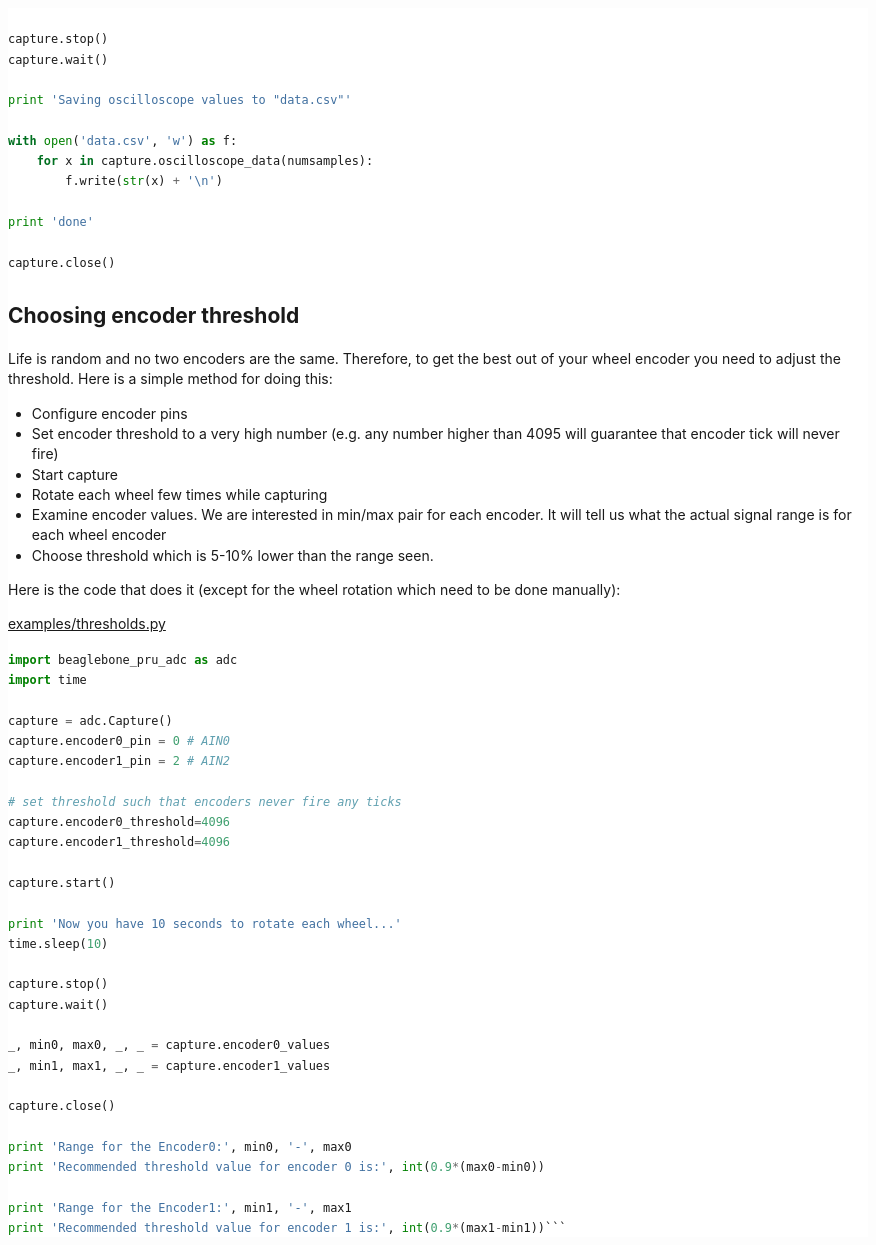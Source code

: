 ```python

capture.stop()
capture.wait()

print 'Saving oscilloscope values to "data.csv"'

with open('data.csv', 'w') as f:
	for x in capture.oscilloscope_data(numsamples):
		f.write(str(x) + '\n')

print 'done'

capture.close()
```

## Choosing encoder threshold
Life is random and no two encoders are the same. Therefore, to get the best out of your wheel
encoder you need to adjust the threshold. Here is a simple method for doing this:

* Configure encoder pins
* Set encoder threshold to a very high number (e.g. any number higher than 4095 will guarantee that encoder tick will never fire)
* Start capture
* Rotate each wheel few times while capturing
* Examine encoder values. We are interested in min/max pair for each encoder. It will tell us what the actual signal range is for each
wheel encoder
* Choose threshold which is 5-10% lower than the range seen.

Here is the code that does it (except for the wheel rotation which need to be done manually):

[examples/thresholds.py](https://github.com/pgmmpk/beaglebone_pru_adc/tree/master/examples/thresholds.py)

```python
import beaglebone_pru_adc as adc
import time

capture = adc.Capture()
capture.encoder0_pin = 0 # AIN0
capture.encoder1_pin = 2 # AIN2

# set threshold such that encoders never fire any ticks
capture.encoder0_threshold=4096
capture.encoder1_threshold=4096

capture.start()

print 'Now you have 10 seconds to rotate each wheel...'
time.sleep(10)

capture.stop()
capture.wait()

_, min0, max0, _, _ = capture.encoder0_values
_, min1, max1, _, _ = capture.encoder1_values

capture.close()

print 'Range for the Encoder0:', min0, '-', max0
print 'Recommended threshold value for encoder 0 is:', int(0.9*(max0-min0))

print 'Range for the Encoder1:', min1, '-', max1
print 'Recommended threshold value for encoder 1 is:', int(0.9*(max1-min1))``` 
```